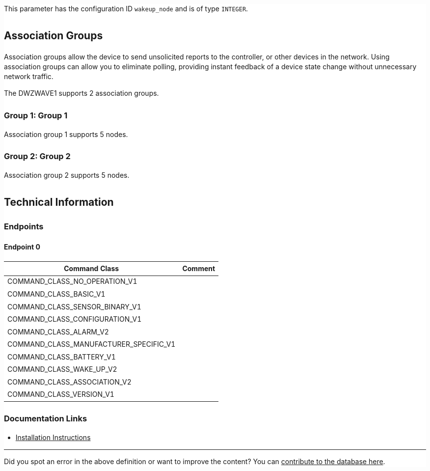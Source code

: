 This parameter has the configuration ID ```wakeup_node``` and is of type ```INTEGER```.


## Association Groups

Association groups allow the device to send unsolicited reports to the controller, or other devices in the network. Using association groups can allow you to eliminate polling, providing instant feedback of a device state change without unnecessary network traffic.

The DWZWAVE1 supports 2 association groups.

### Group 1: Group 1


Association group 1 supports 5 nodes.

### Group 2: Group 2


Association group 2 supports 5 nodes.

## Technical Information

### Endpoints

#### Endpoint 0

| Command Class | Comment |
|---------------|---------|
| COMMAND_CLASS_NO_OPERATION_V1| |
| COMMAND_CLASS_BASIC_V1| |
| COMMAND_CLASS_SENSOR_BINARY_V1| |
| COMMAND_CLASS_CONFIGURATION_V1| |
| COMMAND_CLASS_ALARM_V2| |
| COMMAND_CLASS_MANUFACTURER_SPECIFIC_V1| |
| COMMAND_CLASS_BATTERY_V1| |
| COMMAND_CLASS_WAKE_UP_V2| |
| COMMAND_CLASS_ASSOCIATION_V2| |
| COMMAND_CLASS_VERSION_V1| |

### Documentation Links

* [Installation Instructions](https://www.opensmarthouse.org/zwavedatabase/135/D-W-Sensor-Installation-Instructions.pdf)

---

Did you spot an error in the above definition or want to improve the content?
You can [contribute to the database here](https://www.opensmarthouse.org/zwavedatabase/135).
